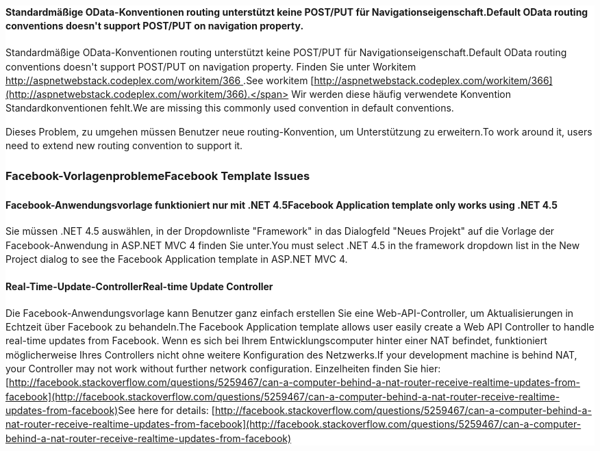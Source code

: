 #### <a name="default-odata-routing-conventions-doesnt-support-postput-on-navigation-property"></a><span data-ttu-id="3f5df-284">Standardmäßige OData-Konventionen routing unterstützt keine POST/PUT für Navigationseigenschaft.</span><span class="sxs-lookup"><span data-stu-id="3f5df-284">Default OData routing conventions doesn't support POST/PUT on navigation property.</span></span>

<span data-ttu-id="3f5df-285">Standardmäßige OData-Konventionen routing unterstützt keine POST/PUT für Navigationseigenschaft.</span><span class="sxs-lookup"><span data-stu-id="3f5df-285">Default OData routing conventions doesn't support POST/PUT on navigation property.</span></span> <span data-ttu-id="3f5df-286">Finden Sie unter Workitem [ http://aspnetwebstack.codeplex.com/workitem/366 ](http://aspnetwebstack.codeplex.com/workitem/366).</span><span class="sxs-lookup"><span data-stu-id="3f5df-286">See workitem [http://aspnetwebstack.codeplex.com/workitem/366](http://aspnetwebstack.codeplex.com/workitem/366).</span></span> <span data-ttu-id="3f5df-287">Wir werden diese häufig verwendete Konvention Standardkonventionen fehlt.</span><span class="sxs-lookup"><span data-stu-id="3f5df-287">We are missing this commonly used convention in default conventions.</span></span>

<span data-ttu-id="3f5df-288">Dieses Problem, zu umgehen müssen Benutzer neue routing-Konvention, um Unterstützung zu erweitern.</span><span class="sxs-lookup"><span data-stu-id="3f5df-288">To work around it, users need to extend new routing convention to support it.</span></span>

### <a name="facebook-template-issues"></a><span data-ttu-id="3f5df-289">Facebook-Vorlagenprobleme</span><span class="sxs-lookup"><span data-stu-id="3f5df-289">Facebook Template Issues</span></span>

#### <a name="facebook-application-template-only-works-using-net-45"></a><span data-ttu-id="3f5df-290">Facebook-Anwendungsvorlage funktioniert nur mit .NET 4.5</span><span class="sxs-lookup"><span data-stu-id="3f5df-290">Facebook Application template only works using .NET 4.5</span></span>

<span data-ttu-id="3f5df-291">Sie müssen .NET 4.5 auswählen, in der Dropdownliste "Framework" in das Dialogfeld "Neues Projekt" auf die Vorlage der Facebook-Anwendung in ASP.NET MVC 4 finden Sie unter.</span><span class="sxs-lookup"><span data-stu-id="3f5df-291">You must select .NET 4.5 in the framework dropdown list in the New Project dialog to see the Facebook Application template in ASP.NET MVC 4.</span></span>

#### <a name="real-time-update-controller"></a><span data-ttu-id="3f5df-292">Real-Time-Update-Controller</span><span class="sxs-lookup"><span data-stu-id="3f5df-292">Real-time Update Controller</span></span>

<span data-ttu-id="3f5df-293">Die Facebook-Anwendungsvorlage kann Benutzer ganz einfach erstellen Sie eine Web-API-Controller, um Aktualisierungen in Echtzeit über Facebook zu behandeln.</span><span class="sxs-lookup"><span data-stu-id="3f5df-293">The Facebook Application template allows user easily create a Web API Controller to handle real-time updates from Facebook.</span></span> <span data-ttu-id="3f5df-294">Wenn es sich bei Ihrem Entwicklungscomputer hinter einer NAT befindet, funktioniert möglicherweise Ihres Controllers nicht ohne weitere Konfiguration des Netzwerks.</span><span class="sxs-lookup"><span data-stu-id="3f5df-294">If your development machine is behind NAT, your Controller may not work without further network configuration.</span></span> <span data-ttu-id="3f5df-295">Einzelheiten finden Sie hier: [http://facebook.stackoverflow.com/questions/5259467/can-a-computer-behind-a-nat-router-receive-realtime-updates-from-facebook](http://facebook.stackoverflow.com/questions/5259467/can-a-computer-behind-a-nat-router-receive-realtime-updates-from-facebook)</span><span class="sxs-lookup"><span data-stu-id="3f5df-295">See here for details: [http://facebook.stackoverflow.com/questions/5259467/can-a-computer-behind-a-nat-router-receive-realtime-updates-from-facebook](http://facebook.stackoverflow.com/questions/5259467/can-a-computer-behind-a-nat-router-receive-realtime-updates-from-facebook)</span></span>
